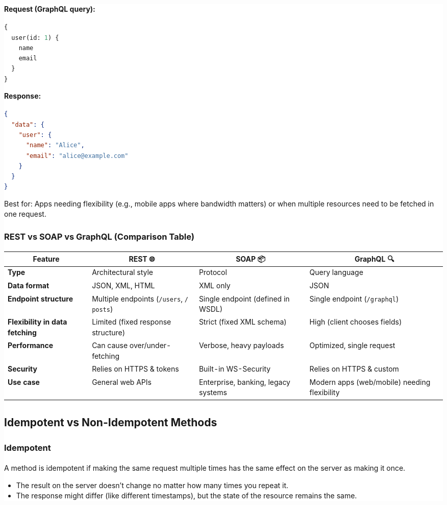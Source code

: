 **Request (GraphQL query):**

```graphql
{
  user(id: 1) {
    name
    email
  }
}
```

**Response:**

```json
{
  "data": {
    "user": {
      "name": "Alice",
      "email": "alice@example.com"
    }
  }
}
```

Best for: Apps needing flexibility (e.g., mobile apps where bandwidth matters) or when multiple resources need to be fetched in one request.

### REST vs SOAP vs GraphQL (Comparison Table)

| Feature                          | REST 🌐                                 | SOAP 📦                             | GraphQL 🔍                                   |
| -------------------------------- | --------------------------------------- | ----------------------------------- | -------------------------------------------- |
| **Type**                         | Architectural style                     | Protocol                            | Query language                               |
| **Data format**                  | JSON, XML, HTML                         | XML only                            | JSON                                         |
| **Endpoint structure**           | Multiple endpoints (`/users`, `/posts`) | Single endpoint (defined in WSDL)   | Single endpoint (`/graphql`)                 |
| **Flexibility in data fetching** | Limited (fixed response structure)      | Strict (fixed XML schema)           | High (client chooses fields)                 |
| **Performance**                  | Can cause over/under-fetching           | Verbose, heavy payloads             | Optimized, single request                    |
| **Security**                     | Relies on HTTPS & tokens                | Built-in WS-Security                | Relies on HTTPS & custom                     |
| **Use case**                     | General web APIs                        | Enterprise, banking, legacy systems | Modern apps (web/mobile) needing flexibility |

## Idempotent vs Non-Idempotent Methods

### Idempotent

A method is idempotent if making the same request multiple times has the same effect on the server as making it once.

- The result on the server doesn’t change no matter how many times you repeat it.
- The response might differ (like different timestamps), but the state of the resource remains the same.
